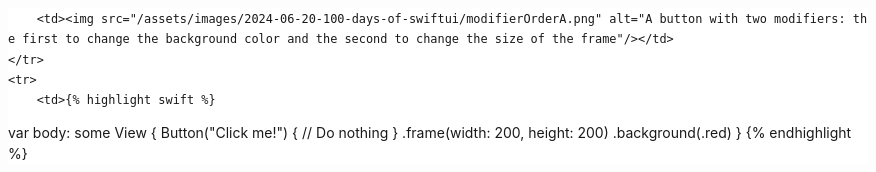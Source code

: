         <td><img src="/assets/images/2024-06-20-100-days-of-swiftui/modifierOrderA.png" alt="A button with two modifiers: the first to change the background color and the second to change the size of the frame"/></td>
    </tr>
    <tr>
        <td>{% highlight swift %}
var body: some View {
    Button("Click me!") {
        // Do nothing
    }
    .frame(width: 200, height: 200)
    .background(.red)
}
    {% endhighlight %}
    </td>